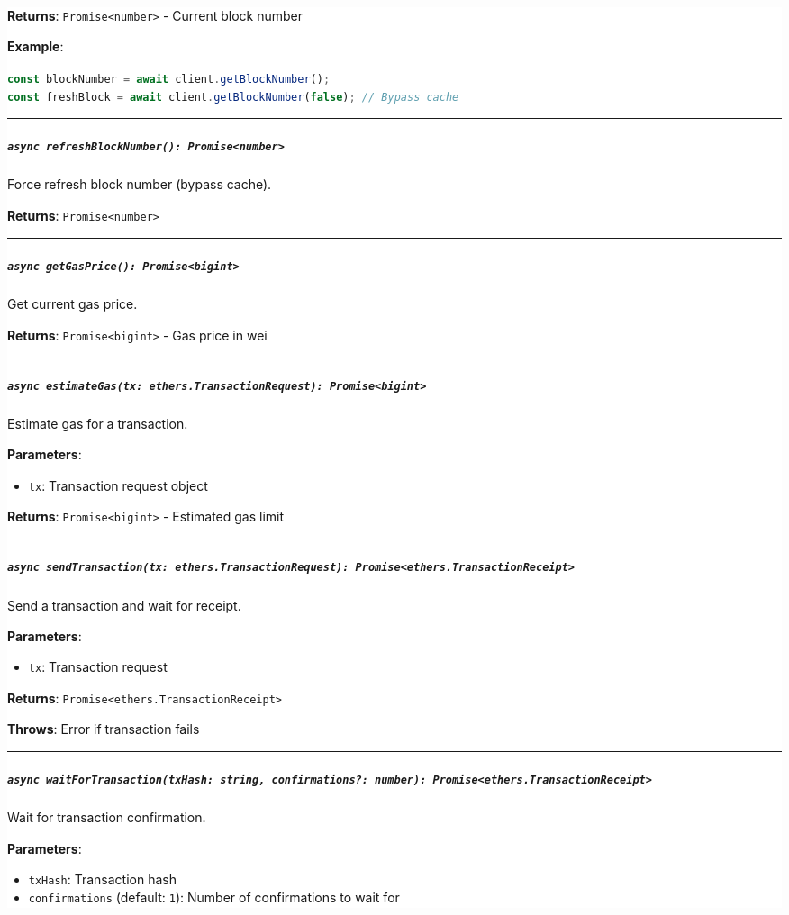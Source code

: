**Returns**: `Promise<number>` - Current block number

**Example**:
```typescript
const blockNumber = await client.getBlockNumber();
const freshBlock = await client.getBlockNumber(false); // Bypass cache
```

---

##### `async refreshBlockNumber(): Promise<number>`

Force refresh block number (bypass cache).

**Returns**: `Promise<number>`

---

##### `async getGasPrice(): Promise<bigint>`

Get current gas price.

**Returns**: `Promise<bigint>` - Gas price in wei

---

##### `async estimateGas(tx: ethers.TransactionRequest): Promise<bigint>`

Estimate gas for a transaction.

**Parameters**:
- `tx`: Transaction request object

**Returns**: `Promise<bigint>` - Estimated gas limit

---

##### `async sendTransaction(tx: ethers.TransactionRequest): Promise<ethers.TransactionReceipt>`

Send a transaction and wait for receipt.

**Parameters**:
- `tx`: Transaction request

**Returns**: `Promise<ethers.TransactionReceipt>`

**Throws**: Error if transaction fails

---

##### `async waitForTransaction(txHash: string, confirmations?: number): Promise<ethers.TransactionReceipt>`

Wait for transaction confirmation.

**Parameters**:
- `txHash`: Transaction hash
- `confirmations` (default: `1`): Number of confirmations to wait for
